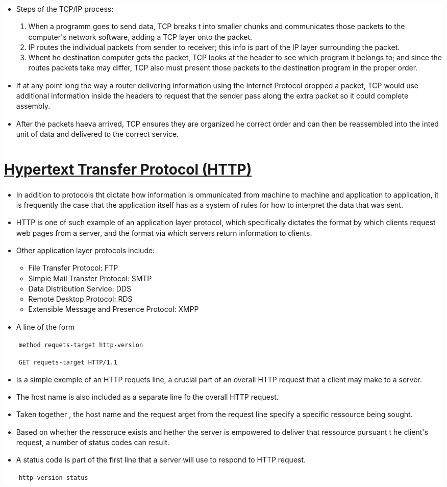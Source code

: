 - Steps of the TCP/IP process:
    1. When a programm goes to send data, TCP breaks t into smaller chunks and communicates those packets to the computer's network software, adding a TCP layer onto the packet. 
    2. IP routes the individual packets  from sender to receiver; this info is part of the IP layer surrounding the packet.
    3. Whent he destination computer gets the packet, TCP looks at the header to see which program it belongs to; and since the routes packets take may differ, TCP also must present those packets to the destination program in the proper order.

- If at any point long the way a router delivering information using the Internet Protocol dropped a packet, TCP would use additional information inside the headers to request that the sender pass along the extra packet so it could complete assembly.

- After the packets haeva arrived, TCP ensures they are organized he correct order and can then be reassembled into the inted unit of data and delivered to the correct service.

# [Hypertext Transfer Protocol (HTTP)](https://youtu.be/4axL8Gfw2nI)

- In addition to protocols tht dictate how information is ommunicated from machine to machine and application to application, it is frequently the case that the application itself has as a system of rules for how to interpret the data that was sent.

- HTTP is one of such example of an application layer protocol, which specifically dictates the format by which clients request web pages from a server, and the format via which servers return information to clients.

- Other application layer protocols include:
    - File Transfer Protocol: FTP
    - Simple Mail Transfer Protocol: SMTP 
    - Data Distribution Service: DDS
    - Remote Desktop Protocol: RDS
    - Extensible Message and Presence Protocol: XMPP

- A line of the form 
```
    method requets-target http-version 
```
```
    GET requets-target HTTP/1.1 
```

- Is a simple exemple of an HTTP requets line, a crucial part of an overall HTTP request that a client may make to a server.

- The host name is also included as a separate line fo the overall HTTP request.

- Taken together , the host name and the request arget from the request line specify a specific ressource being sought.

- Based on whether the ressoruce exists and hether the server is empowered to deliver that ressource pursuant t he client's request, a number of status codes can result.

- A status code is part of the first line that a server will use to respond to  HTTP request.
```
    http-version status
```
